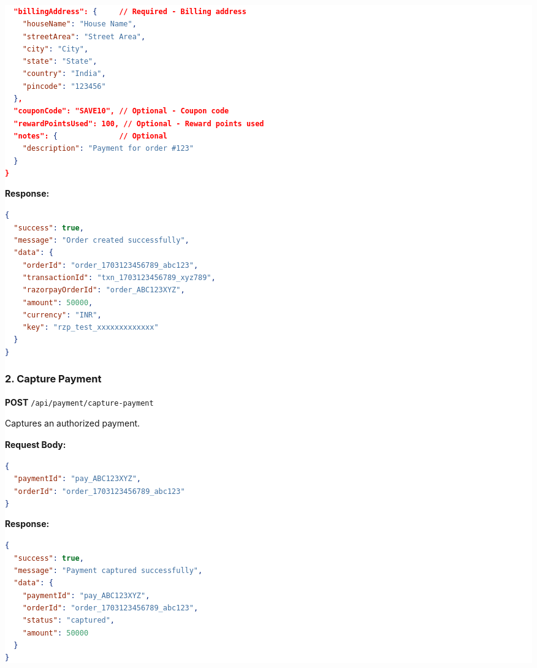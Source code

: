 ```json
  "billingAddress": {     // Required - Billing address
    "houseName": "House Name",
    "streetArea": "Street Area",
    "city": "City",
    "state": "State",
    "country": "India",
    "pincode": "123456"
  },
  "couponCode": "SAVE10", // Optional - Coupon code
  "rewardPointsUsed": 100, // Optional - Reward points used
  "notes": {              // Optional
    "description": "Payment for order #123"
  }
}
```

**Response:**
```json
{
  "success": true,
  "message": "Order created successfully",
  "data": {
    "orderId": "order_1703123456789_abc123",
    "transactionId": "txn_1703123456789_xyz789",
    "razorpayOrderId": "order_ABC123XYZ",
    "amount": 50000,
    "currency": "INR",
    "key": "rzp_test_xxxxxxxxxxxxx"
  }
}
```

### 2. Capture Payment
**POST** `/api/payment/capture-payment`

Captures an authorized payment.

**Request Body:**
```json
{
  "paymentId": "pay_ABC123XYZ",
  "orderId": "order_1703123456789_abc123"
}
```

**Response:**
```json
{
  "success": true,
  "message": "Payment captured successfully",
  "data": {
    "paymentId": "pay_ABC123XYZ",
    "orderId": "order_1703123456789_abc123",
    "status": "captured",
    "amount": 50000
  }
}
```

